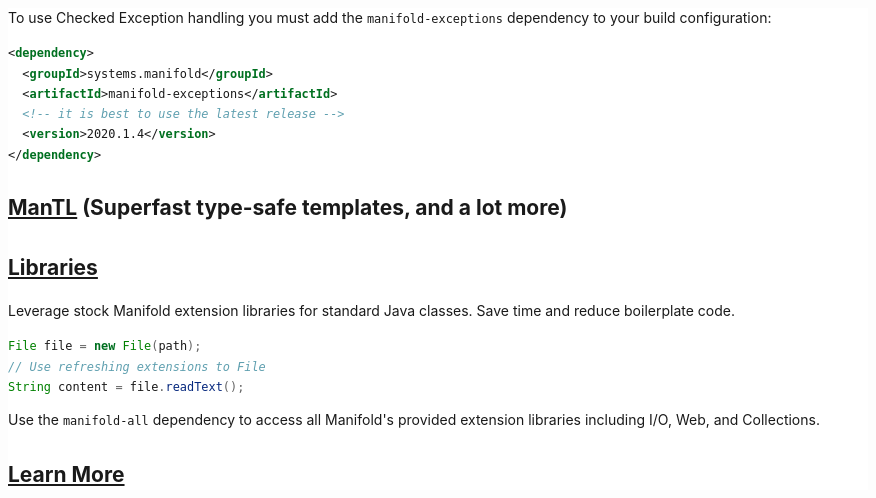 To use Checked Exception handling you must add the `manifold-exceptions` dependency to your build configuration:
```xml
<dependency>
  <groupId>systems.manifold</groupId>
  <artifactId>manifold-exceptions</artifactId>
  <!-- it is best to use the latest release -->
  <version>2020.1.4</version>
</dependency>
```

## [ManTL](https://github.com/manifold-systems/manifold/tree/master/manifold-deps-parent/manifold-templates) (Superfast **type-safe** templates, and a lot more)

## [Libraries](https://github.com/manifold-systems/manifold/tree/master/manifold-deps-parent/manifold-ext#extension-libraries)
Leverage stock Manifold extension libraries for standard Java classes. Save time and reduce boilerplate code.
```java
File file = new File(path);
// Use refreshing extensions to File
String content = file.readText();
```  
Use the `manifold-all` dependency to access all Manifold's provided extension libraries including I/O, Web, and 
Collections.

## [Learn More](http://manifold.systems/docs.html)
